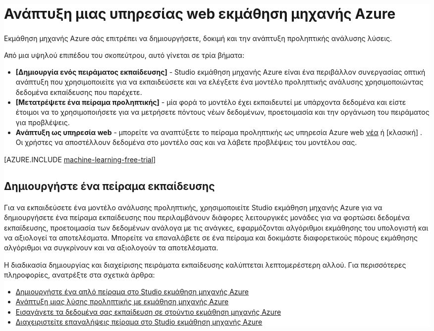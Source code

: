 <properties
    pageTitle="Ανάπτυξη μιας υπηρεσίας web υπολογιστή εκμάθησης | Microsoft Azure"
    description="Πώς να μετατρέψετε ένα πείραμα εκπαίδευση σε ένα πείραμα προληπτικής, προετοιμάσετε για την ανάπτυξη και, στη συνέχεια, έχει αναπτύξει ως μια υπηρεσία web Azure υπολογιστή εκμάθησης."
    services="machine-learning"
    documentationCenter=""
    authors="garyericson"
    manager="jhubbard"
    editor="cgronlun"/>

<tags
    ms.service="machine-learning"
    ms.workload="data-services"
    ms.tgt_pltfrm="na"
    ms.devlang="na"
    ms.topic="article"
    ms.date="10/04/2016"
    ms.author="garye"/>

# <a name="deploy-an-azure-machine-learning-web-service"></a>Ανάπτυξη μιας υπηρεσίας web εκμάθηση μηχανής Azure

Εκμάθηση μηχανής Azure σάς επιτρέπει να δημιουργήσετε, δοκιμή και την ανάπτυξη προληπτικής ανάλυσης λύσεις.

Από μια υψηλού επιπέδου του σκοπεύτρου, αυτό γίνεται σε τρία βήματα:

- **[Δημιουργία ενός πειράματος εκπαίδευσης]** - Studio εκμάθηση μηχανής Azure είναι ένα περιβάλλον συνεργασίας οπτική ανάπτυξη που χρησιμοποιείτε για να εκπαιδεύσετε και να ελέγξετε ένα μοντέλο προληπτικής ανάλυσης χρησιμοποιώντας δεδομένα εκπαίδευσης που παρέχετε.
- **[Μετατρέψετε ένα πείραμα προληπτικής]** - μία φορά το μοντέλο έχει εκπαιδευτεί με υπάρχοντα δεδομένα και είστε έτοιμοι να το χρησιμοποιήσετε για να μετρήσετε πόντους νέων δεδομένων, προετοιμασία και την οργάνωση του πειράματος για προβλέψεις.
- **Ανάπτυξη ως υπηρεσία web** - μπορείτε να αναπτύξετε το πείραμα προληπτικής ως υπηρεσία Azure web [νέα] ή [κλασική] . Οι χρήστες να αποστέλλουν δεδομένα στο μοντέλο σας και να λάβετε προβλέψεις του μοντέλου σας.

[AZURE.INCLUDE [machine-learning-free-trial](../../includes/machine-learning-free-trial.md)]

## <a name="create-a-training-experiment"></a>Δημιουργήστε ένα πείραμα εκπαίδευσης

Για να εκπαιδεύσετε ένα μοντέλο ανάλυσης προληπτικής, χρησιμοποιείτε Studio εκμάθηση μηχανής Azure για να δημιουργήσετε ένα πείραμα εκπαίδευσης που περιλαμβάνουν διάφορες λειτουργικές μονάδες για να φορτώσει δεδομένα εκπαίδευσης, προετοιμασία των δεδομένων ανάλογα με τις ανάγκες, εφαρμόζονται αλγόριθμοι εκμάθησης του υπολογιστή και να αξιολογεί τα αποτελέσματα. Μπορείτε να επαναλάβετε σε ένα πείραμα και δοκιμάστε διαφορετικούς πόρους εκμάθησης αλγόριθμοι να συγκρίνουν και να αξιολογούν τα αποτελέσματα.

Η διαδικασία δημιουργίας και διαχείρισης πειράματα εκπαίδευσης καλύπτεται λεπτομερέστερη αλλού. Για περισσότερες πληροφορίες, ανατρέξτε στα σχετικά άρθρα:

- [Δημιουργήστε ένα απλό πείραμα στο Studio εκμάθηση μηχανής Azure](machine-learning-create-experiment.md)
- [Ανάπτυξη μιας λύσης προληπτικής με εκμάθηση μηχανής Azure](machine-learning-walkthrough-develop-predictive-solution.md)
- [Εισαγάγετε τα δεδομένα σας εκπαίδευση σε στούντιο εκμάθηση μηχανής Azure](machine-learning-data-science-import-data.md)
- [Διαχειριστείτε επαναλήψεις πείραμα στο Studio εκμάθηση μηχανής Azure](machine-learning-manage-experiment-iterations.md)


[Δημιουργήστε ένα πείραμα εκπαίδευσης]: #create-a-training-experiment
[Να το μετατρέψετε σε ένα πείραμα προληπτικής]: #convert-the-training-experiment-to-a-predictive-experiment
[νέα]: #deploy-the-predictive-experiment-as-a-new-Web-service
[κλασικό]: #deploy-the-predictive-experiment-as-a-new-Web-service
[Access]: #access-the-Web-service
[Manage]: #manage-the-Web-service-in-the-azure-management-portal
[Update]: #update-the-Web-service